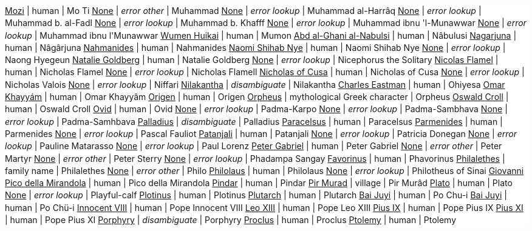 [Mozi](https://en.wikipedia.org/wiki/Mozi) | human | Mo Ti 
[None]() | _error other_ | Muhammad 
[None]() | _error lookup_ | Muhammad al-Harrâq 
[None]() | _error lookup_ | Muhammad b. al-Fadl 
[None]() | _error lookup_ | Muhammad b. Khafff 
[None]() | _error lookup_ | Muhammad ibnu 'l-Munawwar 
[None]() | _error lookup_ | Muhammad ibnu l'Munawwar 
[Wumen Huikai](https://en.wikipedia.org/wiki/Wumen_Huikai) | human | Mumon 
[Abd al-Ghani al-Nabulsi](https://en.wikipedia.org/wiki/Abd_al-Ghani_al-Nabulsi) | human | Nâbulusi 
[Nagarjuna](https://en.wikipedia.org/wiki/Nagarjuna) | human | Nâgârjuna 
[Nahmanides](https://en.wikipedia.org/wiki/Nachmanides) | human | Nahmanides 
[Naomi Shihab Nye](https://en.wikipedia.org/wiki/Naomi_Shihab_Nye) | human | Naomi Shihab Nye 
[None]() | _error lookup_ | Naong Hyegeun 
[Natalie Goldberg](https://en.wikipedia.org/wiki/Natalie_Goldberg) | human | Natalie Goldberg 
[None]() | _error lookup_ | Nicephorus the Solitary 
[Nicolas Flamel](https://en.wikipedia.org/wiki/Nicolas_Flamel) | human | Nicholas Flamel 
[None]() | _error lookup_ | Nicholas Flamell 
[Nicholas of Cusa](https://en.wikipedia.org/wiki/Nicholas_of_Cusa) | human | Nicholas of Cusa 
[None]() | _error lookup_ | Nicholas Valois 
[None]() | _error lookup_ | Niffari 
[Nilakantha](https://en.wikipedia.org/wiki/Nilakantha) | _disambiguate_ | Nilakantha 
[Charles Eastman](https://en.wikipedia.org/wiki/Charles_Eastman) | human | Ohiyesa 
[Omar Khayyám](https://en.wikipedia.org/wiki/Omar_Khayyam) | human | Omar Khayyâm 
[Origen](https://en.wikipedia.org/wiki/Origen) | human | Origen 
[Orpheus](https://en.wikipedia.org/wiki/Orpheus) | mythological Greek character | Orpheus 
[Oswald Croll](https://en.wikipedia.org/wiki/Oswald_Croll) | human | Oswald Croll 
[Ovid](https://en.wikipedia.org/wiki/Ovid) | human | Ovid 
[None]() | _error lookup_ | Padma-Karpo 
[None]() | _error lookup_ | Padma-Sambhava 
[None]() | _error lookup_ | Padma-Samhbava 
[Palladius](https://en.wikipedia.org/wiki/Palladius) | _disambiguate_ | Palladius 
[Paracelsus](https://en.wikipedia.org/wiki/Paracelsus) | human | Paracelsus 
[Parmenides](https://en.wikipedia.org/wiki/Parmenides) | human | Parmenides 
[None]() | _error lookup_ | Pascal Fauliot 
[Patanjali](https://en.wikipedia.org/wiki/Patanjali) | human | Patanjali 
[None]() | _error lookup_ | Patricia Donegan 
[None]() | _error lookup_ | Pauline Matarasso 
[None]() | _error lookup_ | Paul Lorenz 
[Peter Gabriel](https://en.wikipedia.org/wiki/Peter_Gabriel) | human | Peter Gabriel 
[None]() | _error other_ | Peter Martyr 
[None]() | _error other_ | Peter Sterry 
[None]() | _error lookup_ | Phadampa Sangay 
[Favorinus](https://en.wikipedia.org/wiki/Favorinus) | human | Phavorinus 
[Philalethes](https://en.wikipedia.org/wiki/Philalethes) | family name | Philalethes 
[None]() | _error other_ | Philo 
[Philolaus](https://en.wikipedia.org/wiki/Philolaus) | human | Philolaus 
[None]() | _error lookup_ | Philotheus of Sinai 
[Giovanni Pico della Mirandola](https://en.wikipedia.org/wiki/Giovanni_Pico_della_Mirandola) | human | Pico della Mirandola 
[Pindar](https://en.wikipedia.org/wiki/Pindar) | human | Pindar 
[Pir Murad](https://en.wikipedia.org/wiki/Pir_Murad) | village | Pir Murâd 
[Plato](https://en.wikipedia.org/wiki/Plato) | human | Plato 
[None]() | _error lookup_ | Playful-calf 
[Plotinus](https://en.wikipedia.org/wiki/Plotinus) | human | Plotinus 
[Plutarch](https://en.wikipedia.org/wiki/Plutarch) | human | Plutarch 
[Bai Juyi](https://en.wikipedia.org/wiki/Bai_Juyi) | human | Po Chu-i 
[Bai Juyi](https://en.wikipedia.org/wiki/Bai_Juyi) | human | Po Chü-i 
[Innocent VIII](https://en.wikipedia.org/wiki/Pope_Innocent_VIII) | human | Pope Innocent VIII 
[Leo XIII](https://en.wikipedia.org/wiki/Pope_Leo_XIII) | human | Pope Leo XIII 
[Pius IX](https://en.wikipedia.org/wiki/Pope_Pius_IX) | human | Pope Pius IX 
[Pius XI](https://en.wikipedia.org/wiki/Pope_Pius_XI) | human | Pope Pius XI 
[Porphyry](https://en.wikipedia.org/wiki/Porphyry) | _disambiguate_ | Porphyry 
[Proclus](https://en.wikipedia.org/wiki/Proclus) | human | Proclus 
[Ptolemy](https://en.wikipedia.org/wiki/Ptolemy) | human | Ptolemy 